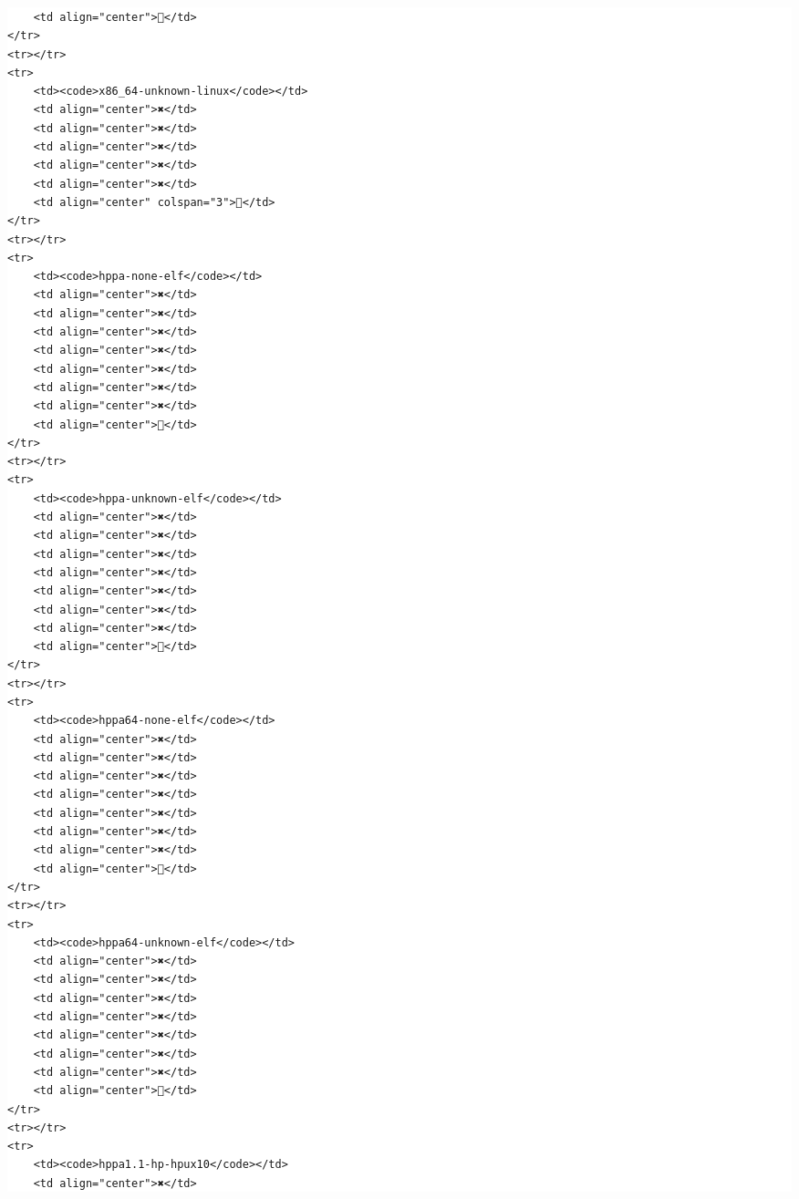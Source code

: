 		<td align="center">🚫</td>
	</tr>
	<tr></tr>
	<tr>
		<td><code>x86_64-unknown-linux</code></td>
		<td align="center">✖️</td>
		<td align="center">✖️</td>
		<td align="center">✖️</td>
		<td align="center">✖️</td>
		<td align="center">✖️</td>
		<td align="center" colspan="3">🚫</td>
	</tr>
	<tr></tr>
	<tr>
		<td><code>hppa-none-elf</code></td>
		<td align="center">✖️</td>
		<td align="center">✖️</td>
		<td align="center">✖️</td>
		<td align="center">✖️</td>
		<td align="center">✖️</td>
		<td align="center">✖️</td>
		<td align="center">✖️</td>
		<td align="center">🚫</td>
	</tr>
	<tr></tr>
	<tr>
		<td><code>hppa-unknown-elf</code></td>
		<td align="center">✖️</td>
		<td align="center">✖️</td>
		<td align="center">✖️</td>
		<td align="center">✖️</td>
		<td align="center">✖️</td>
		<td align="center">✖️</td>
		<td align="center">✖️</td>
		<td align="center">🚫</td>
	</tr>
	<tr></tr>
	<tr>
		<td><code>hppa64-none-elf</code></td>
		<td align="center">✖️</td>
		<td align="center">✖️</td>
		<td align="center">✖️</td>
		<td align="center">✖️</td>
		<td align="center">✖️</td>
		<td align="center">✖️</td>
		<td align="center">✖️</td>
		<td align="center">🚫</td>
	</tr>
	<tr></tr>
	<tr>
		<td><code>hppa64-unknown-elf</code></td>
		<td align="center">✖️</td>
		<td align="center">✖️</td>
		<td align="center">✖️</td>
		<td align="center">✖️</td>
		<td align="center">✖️</td>
		<td align="center">✖️</td>
		<td align="center">✖️</td>
		<td align="center">🚫</td>
	</tr>
	<tr></tr>
	<tr>
		<td><code>hppa1.1-hp-hpux10</code></td>
		<td align="center">✖️</td>